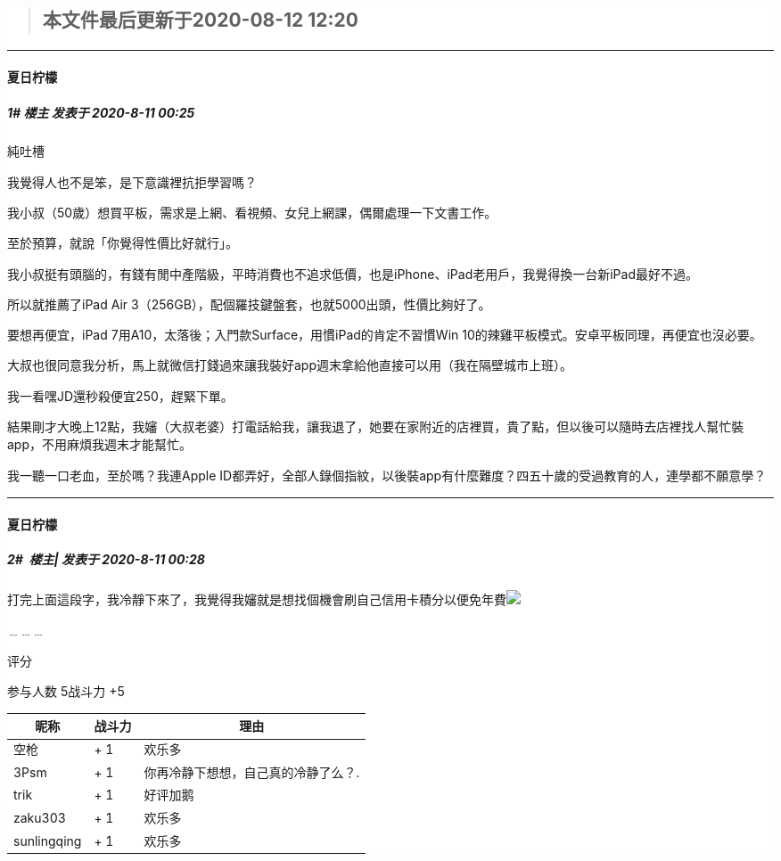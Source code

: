 > ## **本文件最后更新于2020-08-12 12:20** 



-----

####  夏日柠檬  
##### 1#       楼主       发表于 2020-8-11 00:25




純吐槽

我覺得人也不是笨，是下意識裡抗拒學習嗎？



我小叔（50歲）想買平板，需求是上網、看視頻、女兒上網課，偶爾處理一下文書工作。


至於預算，就說「你覺得性價比好就行」。

我小叔挺有頭腦的，有錢有閒中產階級，平時消費也不追求低價，也是iPhone、iPad老用戶，我覺得換一台新iPad最好不過。

所以就推薦了iPad Air 3（256GB），配個羅技鍵盤套，也就5000出頭，性價比夠好了。

要想再便宜，iPad 7用A10，太落後；入門款Surface，用慣iPad的肯定不習慣Win 10的辣雞平板模式。安卓平板同理，再便宜也沒必要。

大叔也很同意我分析，馬上就微信打錢過來讓我裝好app週末拿給他直接可以用（我在隔壁城市上班）。

我一看嘿JD還秒殺便宜250，趕緊下單。


結果剛才大晚上12點，我嬸（大叔老婆）打電話給我，讓我退了，她要在家附近的店裡買，貴了點，但以後可以隨時去店裡找人幫忙裝app，不用麻煩我週末才能幫忙。

我一聽一口老血，至於嗎？我連Apple ID都弄好，全部人錄個指紋，以後裝app有什麼難度？四五十歲的受過教育的人，連學都不願意學？







-----

####  夏日柠檬  
##### 2#         楼主| 发表于 2020-8-11 00:28




打完上面這段字，我冷靜下來了，我覺得我嬸就是想找個機會刷自己信用卡積分以便免年費<img src="https://static.saraba1st.com/image/smiley/face2017/001.png" referrerpolicy="no-referrer">



﹍﹍﹍

评分





 参与人数 5战斗力 +5

|昵称|战斗力|理由|
|----|---|---|
| 空枪| + 1|欢乐多|
| 3Psm| + 1|你再冷静下想想，自己真的冷静了么？.|
| trik| + 1|好评加鹅|
| zaku303| + 1|欢乐多|
| sunlingqing| + 1|欢乐多|
